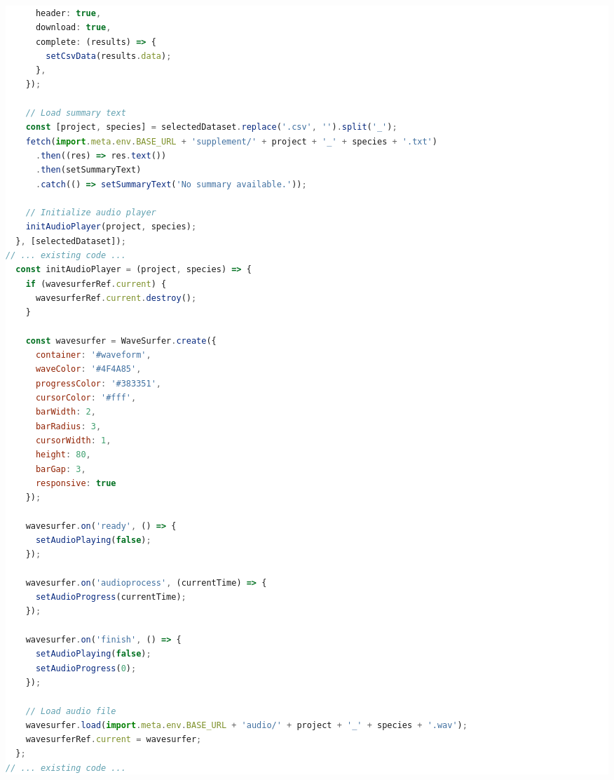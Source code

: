 ```javascriptreact
      header: true,
      download: true,
      complete: (results) => {
        setCsvData(results.data);
      },
    });

    // Load summary text
    const [project, species] = selectedDataset.replace('.csv', '').split('_');
    fetch(import.meta.env.BASE_URL + 'supplement/' + project + '_' + species + '.txt')
      .then((res) => res.text())
      .then(setSummaryText)
      .catch(() => setSummaryText('No summary available.'));

    // Initialize audio player
    initAudioPlayer(project, species);
  }, [selectedDataset]);
// ... existing code ...
  const initAudioPlayer = (project, species) => {
    if (wavesurferRef.current) {
      wavesurferRef.current.destroy();
    }

    const wavesurfer = WaveSurfer.create({
      container: '#waveform',
      waveColor: '#4F4A85',
      progressColor: '#383351',
      cursorColor: '#fff',
      barWidth: 2,
      barRadius: 3,
      cursorWidth: 1,
      height: 80,
      barGap: 3,
      responsive: true
    });

    wavesurfer.on('ready', () => {
      setAudioPlaying(false);
    });

    wavesurfer.on('audioprocess', (currentTime) => {
      setAudioProgress(currentTime);
    });

    wavesurfer.on('finish', () => {
      setAudioPlaying(false);
      setAudioProgress(0);
    });

    // Load audio file
    wavesurfer.load(import.meta.env.BASE_URL + 'audio/' + project + '_' + species + '.wav');
    wavesurferRef.current = wavesurfer;
  };
// ... existing code ...
```
